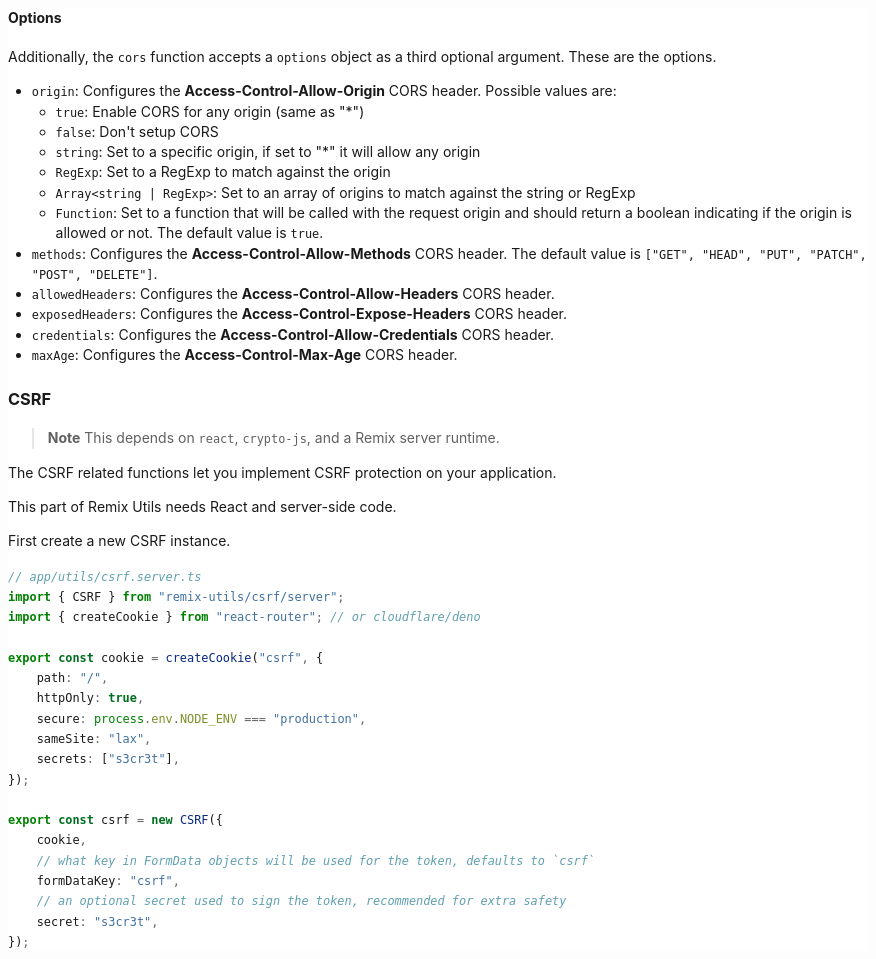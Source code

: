 #### Options

Additionally, the `cors` function accepts a `options` object as a third optional argument. These are the options.

- `origin`: Configures the **Access-Control-Allow-Origin** CORS header.
  Possible values are:
  - `true`: Enable CORS for any origin (same as "\*")
  - `false`: Don't setup CORS
  - `string`: Set to a specific origin, if set to "\*" it will allow any origin
  - `RegExp`: Set to a RegExp to match against the origin
  - `Array<string | RegExp>`: Set to an array of origins to match against the
    string or RegExp
  - `Function`: Set to a function that will be called with the request origin
    and should return a boolean indicating if the origin is allowed or not.
    The default value is `true`.
- `methods`: Configures the **Access-Control-Allow-Methods** CORS header.
  The default value is `["GET", "HEAD", "PUT", "PATCH", "POST", "DELETE"]`.
- `allowedHeaders`: Configures the **Access-Control-Allow-Headers** CORS header.
- `exposedHeaders`: Configures the **Access-Control-Expose-Headers** CORS header.
- `credentials`: Configures the **Access-Control-Allow-Credentials** CORS header.
- `maxAge`: Configures the **Access-Control-Max-Age** CORS header.

### CSRF

> **Note**
> This depends on `react`, `crypto-js`, and a Remix server runtime.

The CSRF related functions let you implement CSRF protection on your application.

This part of Remix Utils needs React and server-side code.

First create a new CSRF instance.

```ts
// app/utils/csrf.server.ts
import { CSRF } from "remix-utils/csrf/server";
import { createCookie } from "react-router"; // or cloudflare/deno

export const cookie = createCookie("csrf", {
	path: "/",
	httpOnly: true,
	secure: process.env.NODE_ENV === "production",
	sameSite: "lax",
	secrets: ["s3cr3t"],
});

export const csrf = new CSRF({
	cookie,
	// what key in FormData objects will be used for the token, defaults to `csrf`
	formDataKey: "csrf",
	// an optional secret used to sign the token, recommended for extra safety
	secret: "s3cr3t",
});
```
